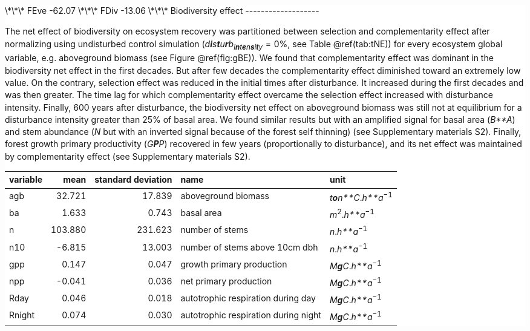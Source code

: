 <td style="text-align:left;">
\*\*\*
</td>
</tr>
<tr>
<td style="text-align:left;">
FEve
</td>
<td style="text-align:right;">
-62.07
</td>
<td style="text-align:left;">
\*\*\*
</td>
</tr>
<tr>
<td style="text-align:left;">
FDiv
</td>
<td style="text-align:right;">
-13.06
</td>
<td style="text-align:left;">
\*\*\*
</td>
</tr>
</tbody>
</table>
Biodiversity effect
-------------------

The net effect of biodiversity on ecosystem recovery was partitioned between selection and complementarity effect after normalizing using undisturbed control simulation (*d**i**s**t**u**r**b*<sub>*i**n**t**e**n**s**i**t**y*</sub> = 0%, see Table @ref(tab:tNE)) for every ecosystem global variable, e.g. aboveground biomass (see Figure @ref(fig:gBE)). We found that complementarity effect was dominant in the biodiversity net effect in the first decades. But after few decades the complementarity effect diminished toward an extremely low value. On the contrary, selection effect was reduced in the initial times after disturbance. It increased during the first decades and was then greater. The time lag for which complementarity effect overcame the selection effect increased with disturbance intensity. Finally, 600 years after disturbance, the biodiversity net effect on aboveground biomass was still not at equilibrium for a disturbance intensity greater than 25% of basal area. We found similar results but with an amplified signal for basal area (*B**A*) and stem abundance (*N* but with an inverted signal because of the forest self thinning) (see Supplementary materials S2). Finally, forest growth primary productivity (*G**P**P*) recovered in few years (proportionally to disturbance), and its net effect was maintained by complementarity effect (see Supplementary materials S2).

| variable |     mean|  standard deviation| name                                 | unit                                |
|:---------|--------:|-------------------:|:-------------------------------------|:------------------------------------|
| agb      |   32.721|              17.839| aboveground biomass                  | *t**o**n**C*.*h**a*<sup>−1</sup>    |
| ba       |    1.633|               0.743| basal area                           | *m*<sup>2</sup>.*h**a*<sup>−1</sup> |
| n        |  103.880|             231.623| number of stems                      | *n*.*h**a*<sup>−1</sup>             |
| n10      |   -6.815|              13.003| number of stems above 10cm dbh       | *n*.*h**a*<sup>−1</sup>             |
| gpp      |    0.147|               0.047| growth primary production            | *M**g**C*.*h**a*<sup>−1</sup>       |
| npp      |   -0.041|               0.036| net primary production               | *M**g**C*.*h**a*<sup>−1</sup>       |
| Rday     |    0.046|               0.018| autotrophic respiration during day   | *M**g**C*.*h**a*<sup>−1</sup>       |
| Rnight   |    0.074|               0.030| autotrophic respiration during night | *M**g**C*.*h**a*<sup>−1</sup>       |
